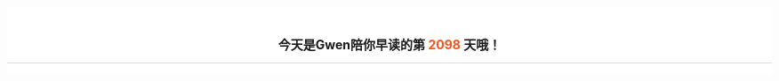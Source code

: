 <section style="box-sizing: border-box;font-style: normal;font-weight: 400;text-align: justify;font-size: 16px;"><section powered-by="xiumi.us" style="text-align: center;margin-top: 10px;margin-bottom: 10px;box-sizing: border-box;"><section style="max-width: 100%;vertical-align: middle;display: inline-block;line-height: 0;box-sizing: border-box;"><img data-ratio="0.42" data-src="https://mmbiz.qpic.cn/mmbiz_gif/L4LJPfaSIKdvjmW05ZIUpmJqRNXePM74TzyibXVibQfylpN25BMuNWnRFzfIzlYyJQLHbNT7gbPzjiaTFq9YlDvrQ/640?wx_fmt=gif" data-type="gif" data-w="750" style="vertical-align: middle;max-width: 100%;box-sizing: border-box;"/></section></section><section powered-by="xiumi.us" style="text-align: center;font-size: 14px;box-sizing: border-box;"><p style="margin: 0px;padding: 0px;box-sizing: border-box;"><strong style="box-sizing: border-box;"> 今天是Gwen陪你早读的第<span style="color: rgb(166, 91, 203);box-sizing: border-box;"> <span style="color: rgba(242, 70, 12, 0.92);box-sizing: border-box;">2098</span></span></strong><strong style="box-sizing: border-box;"><span style="color: rgb(166, 91, 203);box-sizing: border-box;"><span style="color: rgba(242, 70, 12, 0.92);box-sizing: border-box;"> </span></span>天哦！</strong></p></section><section powered-by="xiumi.us" style="margin: 10px 0% 0px;box-sizing: border-box;"><section style="background-color: rgba(175, 223, 144, 0.61);height: 1px;box-sizing: border-box;"></section></section><section powered-by="xiumi.us" style="box-sizing: border-box;"><section style="margin: 0px 0% 10px;display: flex;flex-flow: row nowrap;box-sizing: border-box;"><section style="display: inline-block;vertical-align: top;width: auto;flex: 100 100 0%;height: auto;line-height: 0.5;box-sizing: border-box;"><section powered-by="xiumi.us" style="text-align: right;justify-content: flex-end;box-sizing: border-box;"><section style="display: inline-block;width: 12px;height: 12px;vertical-align: top;overflow: hidden;line-height: 0.5;box-sizing: border-box;"><section powered-by="xiumi.us" style="text-align: center;margin: 0px 0%;justify-content: center;box-sizing: border-box;"><section style="max-width: 100%;vertical-align: middle;display: inline-block;line-height: 0;box-sizing: border-box;"></section></section></section></section></section><section style="display: inline-block;vertical-align: top;width: auto;min-width: 10%;max-width: 100%;flex: 0 0 auto;height: auto;background-color: rgba(151, 195, 123, 0.44);border-width: 0px;border-radius: 0px 0px 10px 10px;border-style: none;border-color: rgb(62, 62, 62);overflow: hidden;align-self: flex-start;z-index: 2;margin: 0px;box-shadow: rgb(0, 0, 0) 0px 0px 0px;box-sizing: border-box;"><section powered-by="xiumi.us" style="color: rgb(255, 255, 255);padding: 0px 10px;line-height: 2;letter-spacing: 3px;box-sizing: border-box;"><p style="white-space: normal;margin: 0px;padding: 0px;box-sizing: border-box;"><strong style="box-sizing: border-box;">